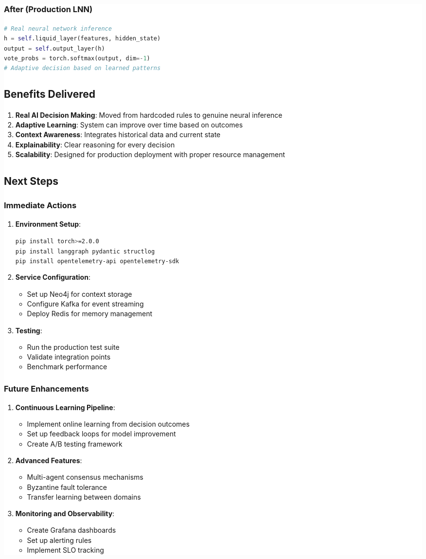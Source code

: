 ### After (Production LNN)
```python
# Real neural network inference
h = self.liquid_layer(features, hidden_state)
output = self.output_layer(h)
vote_probs = torch.softmax(output, dim=-1)
# Adaptive decision based on learned patterns
```

## Benefits Delivered

1. **Real AI Decision Making**: Moved from hardcoded rules to genuine neural inference
2. **Adaptive Learning**: System can improve over time based on outcomes
3. **Context Awareness**: Integrates historical data and current state
4. **Explainability**: Clear reasoning for every decision
5. **Scalability**: Designed for production deployment with proper resource management

## Next Steps

### Immediate Actions

1. **Environment Setup**:
   ```bash
   pip install torch>=2.0.0
   pip install langgraph pydantic structlog
   pip install opentelemetry-api opentelemetry-sdk
   ```

2. **Service Configuration**:
   - Set up Neo4j for context storage
   - Configure Kafka for event streaming
   - Deploy Redis for memory management

3. **Testing**:
   - Run the production test suite
   - Validate integration points
   - Benchmark performance

### Future Enhancements

1. **Continuous Learning Pipeline**:
   - Implement online learning from decision outcomes
   - Set up feedback loops for model improvement
   - Create A/B testing framework

2. **Advanced Features**:
   - Multi-agent consensus mechanisms
   - Byzantine fault tolerance
   - Transfer learning between domains

3. **Monitoring and Observability**:
   - Create Grafana dashboards
   - Set up alerting rules
   - Implement SLO tracking
